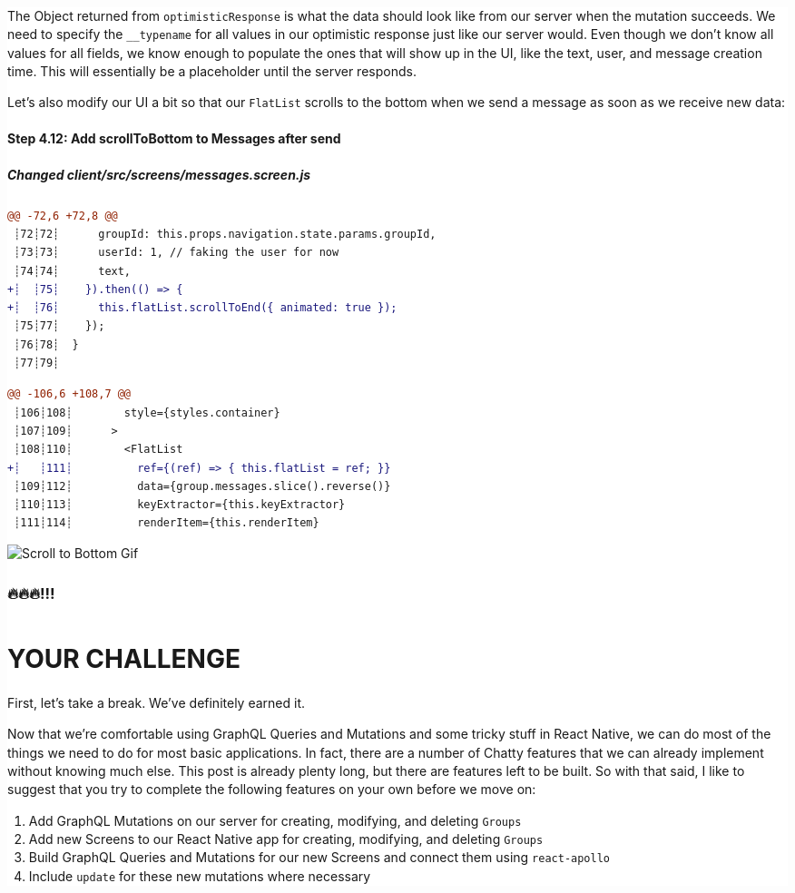 [}]: #

The Object returned from `optimisticResponse` is what the data should look like from our server when the mutation succeeds. We need to specify the `__typename` for all  values in our optimistic response just like our server would. Even though we don’t know all values for all fields, we know enough to populate the ones that will show up in the UI, like the text, user, and message creation time. This will essentially be a placeholder until the server responds.

Let’s also modify our UI a bit so that our `FlatList` scrolls to the bottom when we send a message as soon as we receive new data:

[{]: <helper> (diffStep 4.12)

#### Step 4.12: Add scrollToBottom to Messages after send

##### Changed client&#x2F;src&#x2F;screens&#x2F;messages.screen.js
```diff
@@ -72,6 +72,8 @@
 ┊72┊72┊      groupId: this.props.navigation.state.params.groupId,
 ┊73┊73┊      userId: 1, // faking the user for now
 ┊74┊74┊      text,
+┊  ┊75┊    }).then(() => {
+┊  ┊76┊      this.flatList.scrollToEnd({ animated: true });
 ┊75┊77┊    });
 ┊76┊78┊  }
 ┊77┊79┊
```
```diff
@@ -106,6 +108,7 @@
 ┊106┊108┊        style={styles.container}
 ┊107┊109┊      >
 ┊108┊110┊        <FlatList
+┊   ┊111┊          ref={(ref) => { this.flatList = ref; }}
 ┊109┊112┊          data={group.messages.slice().reverse()}
 ┊110┊113┊          keyExtractor={this.keyExtractor}
 ┊111┊114┊          renderItem={this.renderItem}
```

[}]: #

![Scroll to Bottom Gif](https://s3-us-west-1.amazonaws.com/tortilla/chatty/step4-12.gif)

### 🔥🔥🔥!!!

# **YOUR CHALLENGE**
First, let’s take a break. We’ve definitely earned it.

Now that we’re comfortable using GraphQL Queries and Mutations and some tricky stuff in React Native, we can do most of the things we need to do for most basic applications. In fact, there are a number of Chatty features that we can already implement without knowing much else. This post is already plenty long, but there are features left to be built. So with that said, I like to suggest that you try to complete the following features on your own before we move on:

1. Add GraphQL Mutations on our server for creating, modifying, and deleting `Groups`
2. Add new Screens to our React Native app for creating, modifying, and deleting `Groups`
3. Build GraphQL Queries and Mutations for our new Screens and connect them using `react-apollo`
4. Include `update` for these new mutations where necessary


[{]: <helper> (diffStep 4.1)
[{]: <helper> (diffStep 4.2)
[{]: <helper> (diffStep 4.3 files="client/src/components/message-input.component.js")
[{]: <helper> (diffStep 4.4)
[{]: <helper> (diffStep 4.5)
[{]: <helper> (diffStep 4.6)
[{]: <helper> (diffStep 4.7)
[{]: <helper> (diffStep 4.8)
[{]: <helper> (diffStep 4.9)
[{]: <helper> (diffStep "4.10")
[{]: <helper> (diffStep 4.11)
[{]: <helper> (diffStep 4.13)